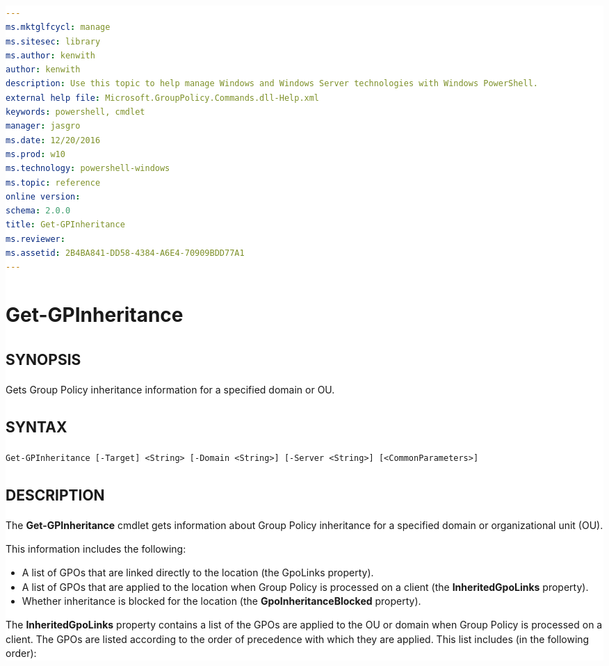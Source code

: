 ```yaml
---
ms.mktglfcycl: manage
ms.sitesec: library
ms.author: kenwith
author: kenwith
description: Use this topic to help manage Windows and Windows Server technologies with Windows PowerShell.
external help file: Microsoft.GroupPolicy.Commands.dll-Help.xml
keywords: powershell, cmdlet
manager: jasgro
ms.date: 12/20/2016
ms.prod: w10
ms.technology: powershell-windows
ms.topic: reference
online version: 
schema: 2.0.0
title: Get-GPInheritance
ms.reviewer:
ms.assetid: 2B4BA841-DD58-4384-A6E4-70909BDD77A1
---
```


# Get-GPInheritance

## SYNOPSIS
Gets Group Policy inheritance information for a specified domain or OU.

## SYNTAX

```
Get-GPInheritance [-Target] <String> [-Domain <String>] [-Server <String>] [<CommonParameters>]
```

## DESCRIPTION
The **Get-GPInheritance** cmdlet gets information about Group Policy inheritance for a specified domain or organizational unit (OU).

This information includes the following:

- A list of GPOs that are linked directly to the location (the GpoLinks property).
- A list of GPOs that are applied to the location when Group Policy is processed on a client (the **InheritedGpoLinks** property).
- Whether inheritance is blocked for the location (the **GpoInheritanceBlocked** property).

The **InheritedGpoLinks** property contains a list of the GPOs are applied to the OU or domain when Group Policy is processed on a client.
The GPOs are listed according to the order of precedence with which they are applied.
This list includes (in the following order):
